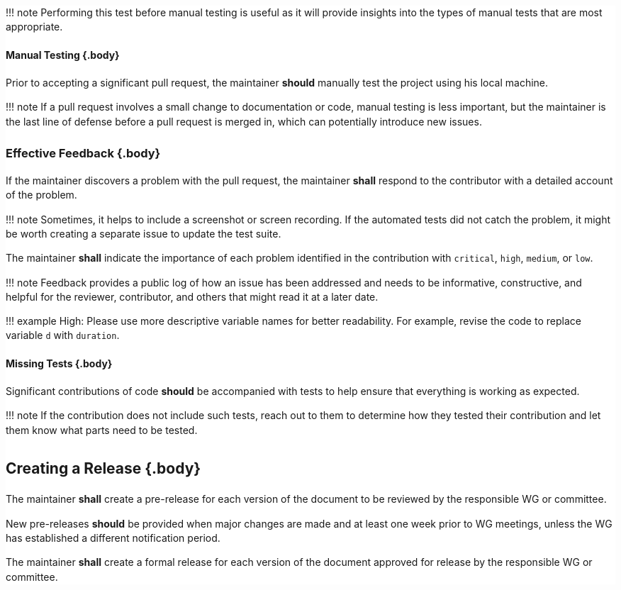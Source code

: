 !!! note
    Performing this test before manual testing is useful as it will provide
    insights into the types of manual tests that are most appropriate.

#### Manual Testing {.body}

Prior to accepting a significant pull request, the maintainer **should** manually
test the project using his local machine.

!!! note
    If a pull request involves a small change to documentation or code, manual
    testing is less important, but the maintainer is the last line of defense
    before a pull request is merged in, which can potentially introduce new issues.

### Effective Feedback {.body}

If the maintainer discovers a problem with the pull request, the maintainer
**shall** respond to the contributor with a detailed account of the problem.

!!! note
    Sometimes, it helps to include a screenshot or screen recording. If the
    automated tests did not catch the problem, it might be worth creating a
    separate issue to update the test suite.

The maintainer **shall** indicate the importance of each problem identified in
the contribution with `critical`, `high`, `medium`, or `low`.

!!! note
    Feedback provides a public log of how an issue has been addressed and needs
    to be informative, constructive, and helpful for the reviewer, contributor,
    and others that might read it at a later date.

!!! example
    High: Please use more descriptive variable names for better readability. For
    example, revise the code to replace variable `d` with `duration`.

#### Missing Tests {.body}

Significant contributions of code **should** be accompanied with tests to help
ensure that everything is working as expected.

!!! note
    If the contribution does not include such tests, reach out to them to
    determine how they tested their contribution and let them know what parts
    need to be tested.

## Creating a Release {.body}

The maintainer **shall** create a pre-release for each version of the
document to be reviewed by the responsible WG or committee.

New pre-releases **should** be provided when major changes are made and at least one week prior to WG meetings, unless the WG has established a different notification period.

The maintainer **shall** create a formal release for each version of the
document approved for release by the responsible WG or committee.
